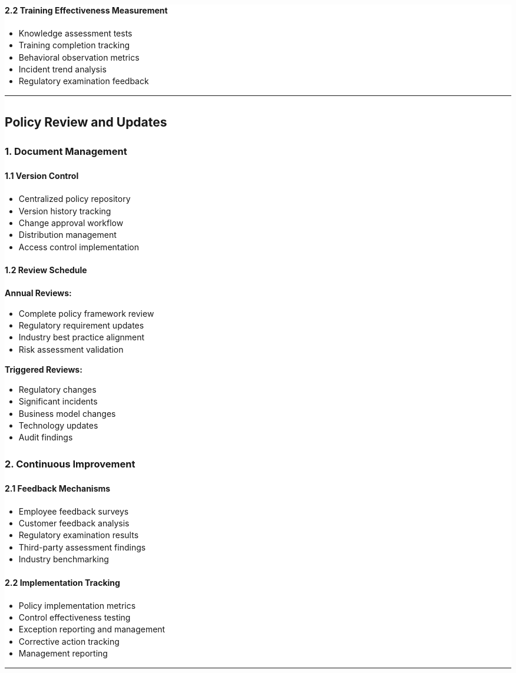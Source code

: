 #### 2.2 Training Effectiveness Measurement
- Knowledge assessment tests
- Training completion tracking
- Behavioral observation metrics
- Incident trend analysis
- Regulatory examination feedback

---

## Policy Review and Updates

### 1. Document Management

#### 1.1 Version Control
- Centralized policy repository
- Version history tracking
- Change approval workflow
- Distribution management
- Access control implementation

#### 1.2 Review Schedule
**Annual Reviews:**
- Complete policy framework review
- Regulatory requirement updates
- Industry best practice alignment
- Risk assessment validation

**Triggered Reviews:**
- Regulatory changes
- Significant incidents
- Business model changes
- Technology updates
- Audit findings

### 2. Continuous Improvement

#### 2.1 Feedback Mechanisms
- Employee feedback surveys
- Customer feedback analysis
- Regulatory examination results
- Third-party assessment findings
- Industry benchmarking

#### 2.2 Implementation Tracking
- Policy implementation metrics
- Control effectiveness testing
- Exception reporting and management
- Corrective action tracking
- Management reporting

---
